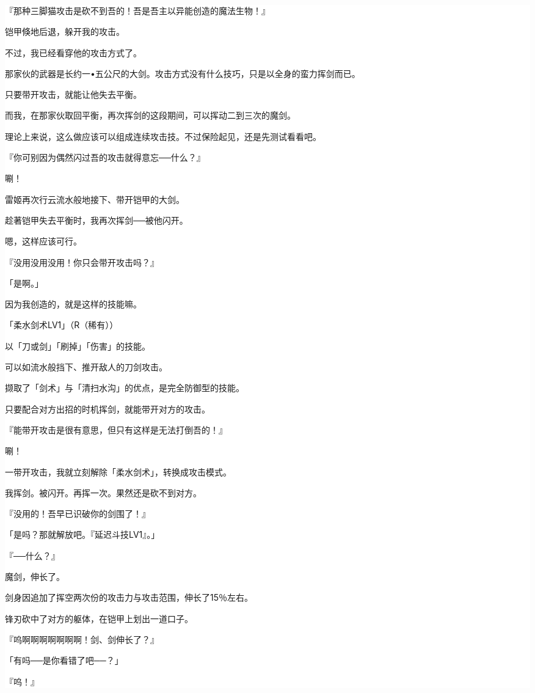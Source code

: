 『那种三脚猫攻击是砍不到吾的！吾是吾主以异能创造的魔法生物！』

铠甲倏地后退，躲开我的攻击。

不过，我已经看穿他的攻击方式了。

那家伙的武器是长约一•五公尺的大剑。攻击方式没有什么技巧，只是以全身的蛮力挥剑而已。

只要带开攻击，就能让他失去平衡。

而我，在那家伙取回平衡，再次挥剑的这段期间，可以挥动二到三次的魔剑。

理论上来说，这么做应该可以组成连续攻击技。不过保险起见，还是先测试看看吧。

『你可别因为偶然闪过吾的攻击就得意忘──什么？』

唰！

雷姬再次行云流水般地接下、带开铠甲的大剑。

趁著铠甲失去平衡时，我再次挥剑──被他闪开。

嗯，这样应该可行。

『没用没用没用！你只会带开攻击吗？』

「是啊。」

因为我创造的，就是这样的技能嘛。

「柔水剑术LV1」（R（稀有））

以「刀或剑」「刷掉」「伤害」的技能。

可以如流水般挡下、推开敌人的刀剑攻击。

撷取了「剑术」与「清扫水沟」的优点，是完全防御型的技能。

只要配合对方出招的时机挥剑，就能带开对方的攻击。

『能带开攻击是很有意思，但只有这样是无法打倒吾的！』

唰！

一带开攻击，我就立刻解除「柔水剑术」，转换成攻击模式。

我挥剑。被闪开。再挥一次。果然还是砍不到对方。

『没用的！吾早已识破你的剑围了！』

「是吗？那就解放吧。『延迟斗技LV1』。」

『──什么？』

魔剑，伸长了。

剑身因追加了挥空两次份的攻击力与攻击范围，伸长了15％左右。

锋刃砍中了对方的躯体，在铠甲上划出一道口子。

『呜啊啊啊啊啊啊啊！剑、剑伸长了？』

「有吗──是你看错了吧──？」

『呜！』
